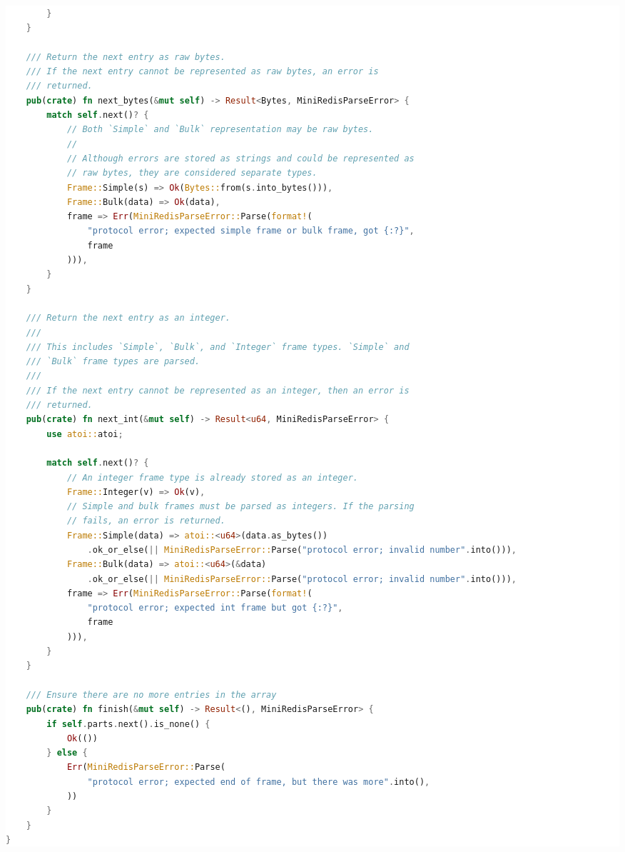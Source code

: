 ```rust
        }
    }

    /// Return the next entry as raw bytes.
    /// If the next entry cannot be represented as raw bytes, an error is
    /// returned.
    pub(crate) fn next_bytes(&mut self) -> Result<Bytes, MiniRedisParseError> {
        match self.next()? {
            // Both `Simple` and `Bulk` representation may be raw bytes.
            //
            // Although errors are stored as strings and could be represented as
            // raw bytes, they are considered separate types.
            Frame::Simple(s) => Ok(Bytes::from(s.into_bytes())),
            Frame::Bulk(data) => Ok(data),
            frame => Err(MiniRedisParseError::Parse(format!(
                "protocol error; expected simple frame or bulk frame, got {:?}",
                frame
            ))),
        }
    }

    /// Return the next entry as an integer.
    ///
    /// This includes `Simple`, `Bulk`, and `Integer` frame types. `Simple` and
    /// `Bulk` frame types are parsed.
    ///
    /// If the next entry cannot be represented as an integer, then an error is
    /// returned.
    pub(crate) fn next_int(&mut self) -> Result<u64, MiniRedisParseError> {
        use atoi::atoi;

        match self.next()? {
            // An integer frame type is already stored as an integer.
            Frame::Integer(v) => Ok(v),
            // Simple and bulk frames must be parsed as integers. If the parsing
            // fails, an error is returned.
            Frame::Simple(data) => atoi::<u64>(data.as_bytes())
                .ok_or_else(|| MiniRedisParseError::Parse("protocol error; invalid number".into())),
            Frame::Bulk(data) => atoi::<u64>(&data)
                .ok_or_else(|| MiniRedisParseError::Parse("protocol error; invalid number".into())),
            frame => Err(MiniRedisParseError::Parse(format!(
                "protocol error; expected int frame but got {:?}",
                frame
            ))),
        }
    }

    /// Ensure there are no more entries in the array
    pub(crate) fn finish(&mut self) -> Result<(), MiniRedisParseError> {
        if self.parts.next().is_none() {
            Ok(())
        } else {
            Err(MiniRedisParseError::Parse(
                "protocol error; expected end of frame, but there was more".into(),
            ))
        }
    }
}
```
